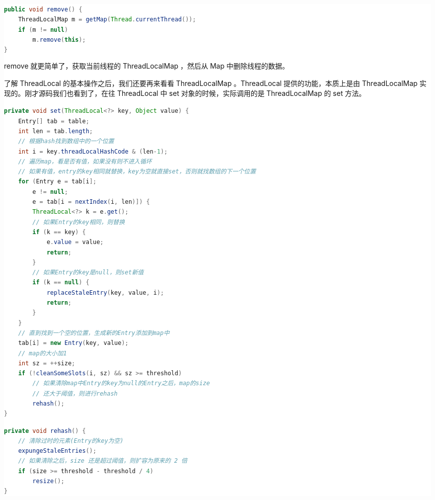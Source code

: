    ```java
   public void remove() {
       ThreadLocalMap m = getMap(Thread.currentThread());
       if (m != null)
           m.remove(this);
   }
   ```

   remove 就更简单了，获取当前线程的 ThreadLocalMap ，然后从 Map 中删除线程的数据。

了解 ThreadLocal 的基本操作之后，我们还要再来看看 ThreadLocalMap 。ThreadLocal 提供的功能，本质上是由 ThreadLocalMap 实现的。刚才源码我们也看到了，在往 ThreadLocal 中 set 对象的时候，实际调用的是 ThreadLocalMap 的 set 方法。

```java
private void set(ThreadLocal<?> key, Object value) {
	Entry[] tab = table;
	int len = tab.length;
    // 根据hash找到数组中的一个位置
    int i = key.threadLocalHashCode & (len-1);
	// 遍历map，看是否有值，如果没有则不进入循环
    // 如果有值，entry的key相同就替换，key为空就直接set，否则就找数组的下一个位置
    for (Entry e = tab[i];
        e != null;
        e = tab[i = nextIndex(i, len)]) {
        ThreadLocal<?> k = e.get();
        // 如果Entry的key相同，则替换
        if (k == key) {
            e.value = value;
            return;
        }
        // 如果Entry的key是null，则set新值
        if (k == null) {
            replaceStaleEntry(key, value, i);
            return;
        }
    }
    // 直到找到一个空的位置，生成新的Entry添加到map中
    tab[i] = new Entry(key, value);
    // map的大小加1
    int sz = ++size;
    if (!cleanSomeSlots(i, sz) && sz >= threshold)
        // 如果清除map中Entry的key为null的Entry之后，map的size
        // 还大于阈值，则进行rehash
        rehash();
}
```

```java
private void rehash() {   
	// 清除过时的元素(Entry的key为空)
	expungeStaleEntries();
	// 如果清除之后，size 还是超过阈值，则扩容为原来的 2 倍
    if (size >= threshold - threshold / 4)
    	resize();
}
```
